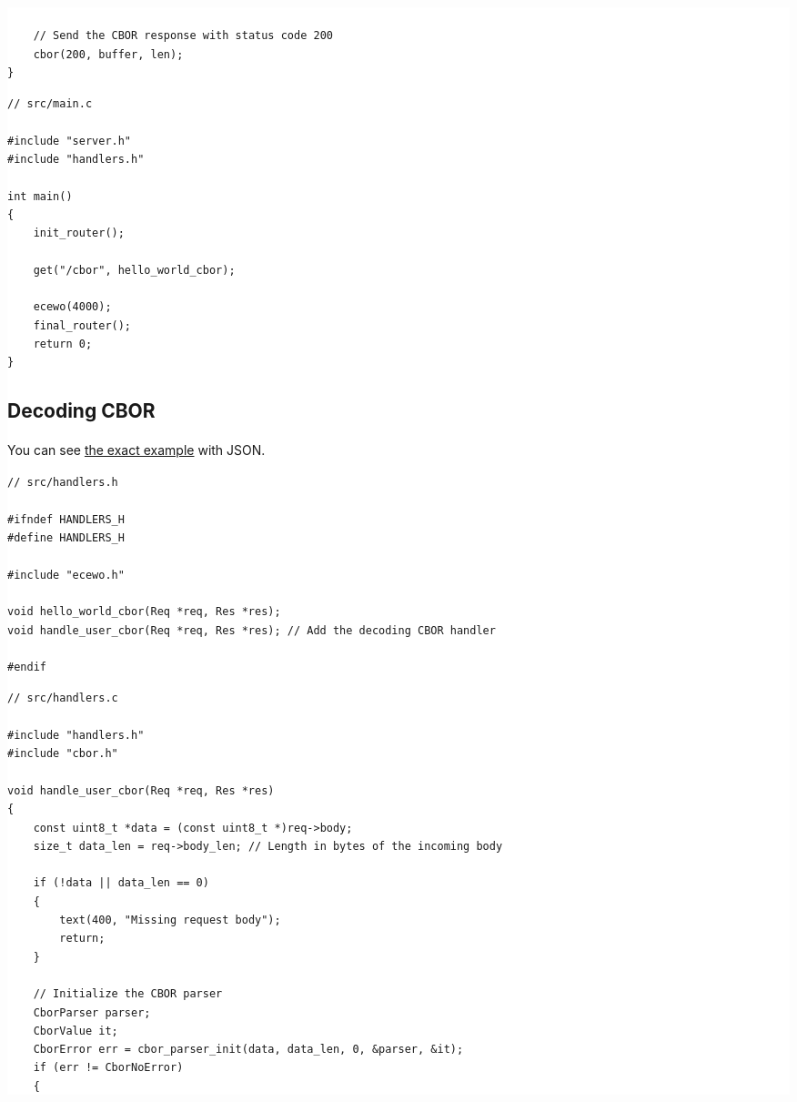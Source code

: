 ```

    // Send the CBOR response with status code 200
    cbor(200, buffer, len);
}
```

```
// src/main.c

#include "server.h"
#include "handlers.h"

int main()
{
    init_router();

    get("/cbor", hello_world_cbor);

    ecewo(4000);
    final_router();
    return 0;
}
```

## Decoding CBOR

You can see [the exact example](/docs/using-json/#parsing-json) with JSON.

```
// src/handlers.h

#ifndef HANDLERS_H
#define HANDLERS_H

#include "ecewo.h"

void hello_world_cbor(Req *req, Res *res);
void handle_user_cbor(Req *req, Res *res); // Add the decoding CBOR handler

#endif
```

```
// src/handlers.c

#include "handlers.h"
#include "cbor.h"

void handle_user_cbor(Req *req, Res *res)
{
    const uint8_t *data = (const uint8_t *)req->body;
    size_t data_len = req->body_len; // Length in bytes of the incoming body

    if (!data || data_len == 0)
    {
        text(400, "Missing request body");
        return;
    }

    // Initialize the CBOR parser
    CborParser parser;
    CborValue it;
    CborError err = cbor_parser_init(data, data_len, 0, &parser, &it);
    if (err != CborNoError)
    {
```